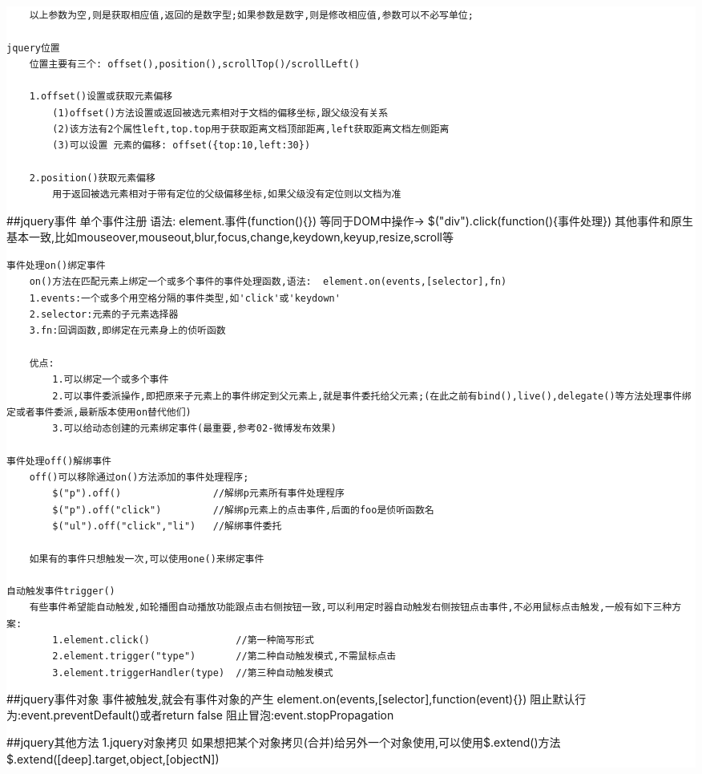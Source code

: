         以上参数为空,则是获取相应值,返回的是数字型;如果参数是数字,则是修改相应值,参数可以不必写单位;

    jquery位置
        位置主要有三个: offset(),position(),scrollTop()/scrollLeft()

        1.offset()设置或获取元素偏移
            (1)offset()方法设置或返回被选元素相对于文档的偏移坐标,跟父级没有关系
            (2)该方法有2个属性left,top.top用于获取距离文档顶部距离,left获取距离文档左侧距离
            (3)可以设置 元素的偏移: offset({top:10,left:30})
        
        2.position()获取元素偏移
            用于返回被选元素相对于带有定位的父级偏移坐标,如果父级没有定位则以文档为准


##jquery事件
    单个事件注册
        语法: element.事件(function(){}) 
                    等同于DOM中操作-> $("div").click(function(){事件处理})
            其他事件和原生基本一致,比如mouseover,mouseout,blur,focus,change,keydown,keyup,resize,scroll等

    事件处理on()绑定事件
        on()方法在匹配元素上绑定一个或多个事件的事件处理函数,语法:  element.on(events,[selector],fn)
        1.events:一个或多个用空格分隔的事件类型,如'click'或'keydown'
        2.selector:元素的子元素选择器
        3.fn:回调函数,即绑定在元素身上的侦听函数

        优点:
            1.可以绑定一个或多个事件
            2.可以事件委派操作,即把原来子元素上的事件绑定到父元素上,就是事件委托给父元素;(在此之前有bind(),live(),delegate()等方法处理事件绑定或者事件委派,最新版本使用on替代他们)
            3.可以给动态创建的元素绑定事件(最重要,参考02-微博发布效果)

    事件处理off()解绑事件
        off()可以移除通过on()方法添加的事件处理程序;
            $("p").off()                //解绑p元素所有事件处理程序
            $("p").off("click")         //解绑p元素上的点击事件,后面的foo是侦听函数名
            $("ul").off("click","li")   //解绑事件委托

        如果有的事件只想触发一次,可以使用one()来绑定事件

    自动触发事件trigger()
        有些事件希望能自动触发,如轮播图自动播放功能跟点击右侧按钮一致,可以利用定时器自动触发右侧按钮点击事件,不必用鼠标点击触发,一般有如下三种方案:
            1.element.click()               //第一种简写形式
            2.element.trigger("type")       //第二种自动触发模式,不需鼠标点击
            3.element.triggerHandler(type)  //第三种自动触发模式


##jquery事件对象
    事件被触发,就会有事件对象的产生
    element.on(events,[selector],function(event){})
        阻止默认行为:event.preventDefault()或者return false
        阻止冒泡:event.stopPropagation


##jquery其他方法
    1.jquery对象拷贝
        如果想把某个对象拷贝(合并)给另外一个对象使用,可以使用$.extend()方法
        $.extend([deep].target,object,[objectN])
